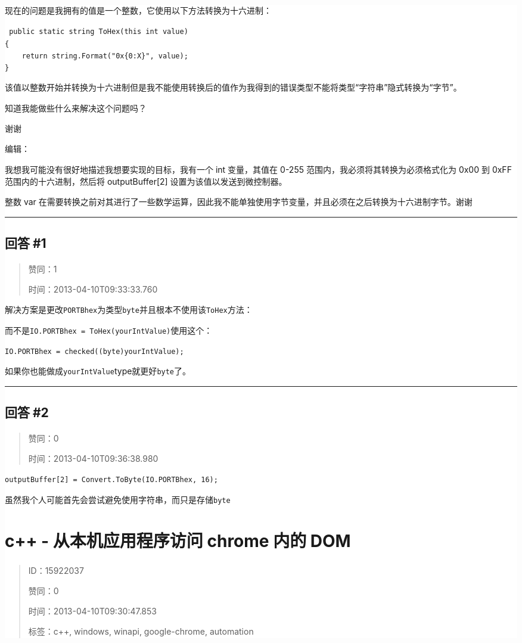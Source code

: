 现在的问题是我拥有的值是一个整数，它使用以下方法转换为十六进制：

```
 public static string ToHex(this int value)
{
    return string.Format("0x{0:X}", value);
} 
```

该值以整数开始并转换为十六进制但是我不能使用转换后的值作为我得到的错误类型不能将类型“字符串”隐式转换为“字节”。

知道我能做些什么来解决这个问题吗？

谢谢

编辑：

我想我可能没有很好地描述我想要实现的目标，我有一个 int 变量，其值在 0-255 范围内，我必须将其转换为必须格式化为 0x00 到 0xFF 范围内的十六进制，然后将 outputBuffer[2] 设置为该值以发送到微控制器。

整数 var 在需要转换之前对其进行了一些数学运算，因此我不能单独使用字节变量，并且必须在之后转换为十六进制字节。谢谢

* * *

## 回答 #1

> 赞同：1
> 
> 时间：2013-04-10T09:33:33.760

解决方案是更改`PORTBhex`为类型`byte`并且根本不使用该`ToHex`方法：

而不是`IO.PORTBhex = ToHex(yourIntValue)`使用这个：

```
IO.PORTBhex = checked((byte)yourIntValue); 
```

如果你也能做成`yourIntValue`type就更好`byte`了。

* * *

## 回答 #2

> 赞同：0
> 
> 时间：2013-04-10T09:36:38.980

```
outputBuffer[2] = Convert.ToByte(IO.PORTBhex, 16); 
```

虽然我个人可能首先会尝试避免使用字符串，而只是存储`byte`

# c++ - 从本机应用程序访问 chrome 内的 DOM

> ID：15922037
> 
> 赞同：0
> 
> 时间：2013-04-10T09:30:47.853
> 
> 标签：c++, windows, winapi, google-chrome, automation

